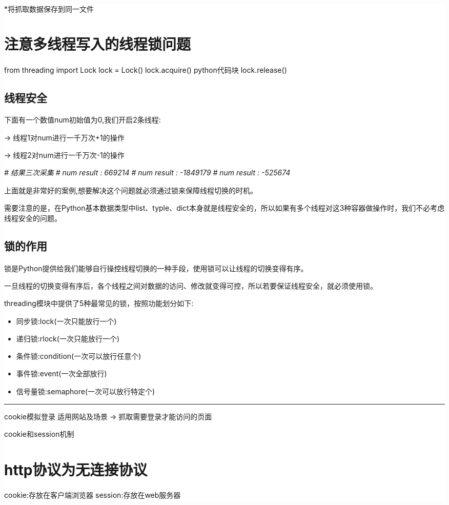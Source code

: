 
*将抓取数据保存到同一文件
# 注意多线程写入的线程锁问题
from threading import Lock
lock = Lock()
lock.acquire()
python代码块
lock.release()

## 线程安全

下面有一个数值num初始值为0,我们开启2条线程:

-> 线程1对num进行一千万次+1的操作

-> 线程2对num进行一千万次-1的操作

*# 结果三次采集*
*# num result : 669214*
*# num result : -1849179*
*# num result : -525674*

上面就是非常好的案例,想要解决这个问题就必须通过锁来保障线程切换的时机。

需要注意的是，在Python基本数据类型中list、typle、dict本身就是线程安全的，所以如果有多个线程对这3种容器做操作时，我们不必考虑线程安全的问题。

## 锁的作用

锁是Python提供给我们能够自行操控线程切换的一种手段，使用锁可以让线程的切换变得有序。

一旦线程的切换变得有序后，各个线程之间对数据的访问、修改就变得可控，所以若要保证线程安全，就必须使用锁。

threading模块中提供了5种最常见的锁，按照功能划分如下:

- 同步锁:lock(一次只能放行一个)

- 递归锁:rlock(一次只能放行一个)

- 条件锁:condition(一次可以放行任意个)

- 事件锁:event(一次全部放行)

- 信号量锁:semaphore(一次可以放行特定个)

  

-------------------------------------------------------------------

cookie模拟登录
适用网站及场景 -> 抓取需要登录才能访问的页面

cookie和session机制
# http协议为无连接协议
cookie:存放在客户端浏览器
session:存放在web服务器
